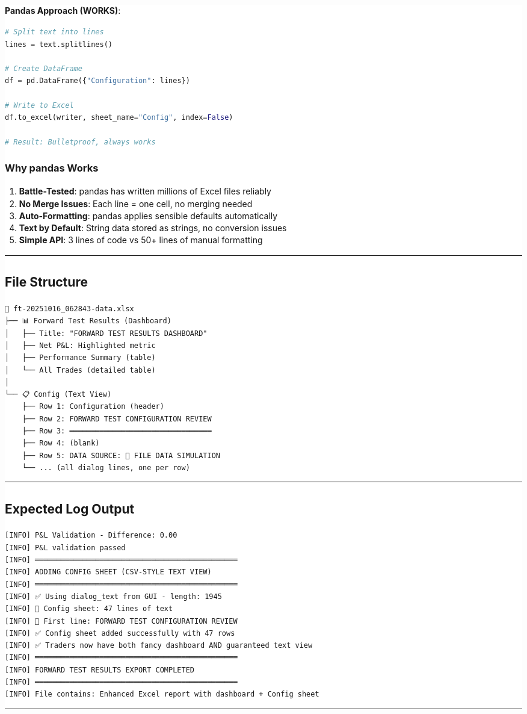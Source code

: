 **Pandas Approach (WORKS)**:
```python
# Split text into lines
lines = text.splitlines()

# Create DataFrame
df = pd.DataFrame({"Configuration": lines})

# Write to Excel
df.to_excel(writer, sheet_name="Config", index=False)

# Result: Bulletproof, always works
```

### Why pandas Works

1. **Battle-Tested**: pandas has written millions of Excel files reliably
2. **No Merge Issues**: Each line = one cell, no merging needed
3. **Auto-Formatting**: pandas applies sensible defaults automatically
4. **Text by Default**: String data stored as strings, no conversion issues
5. **Simple API**: 3 lines of code vs 50+ lines of manual formatting

---

## File Structure

```
📄 ft-20251016_062843-data.xlsx
├── 📊 Forward Test Results (Dashboard)
│   ├── Title: "FORWARD TEST RESULTS DASHBOARD"
│   ├── Net P&L: Highlighted metric
│   ├── Performance Summary (table)
│   └── All Trades (detailed table)
│
└── 📋 Config (Text View)
    ├── Row 1: Configuration (header)
    ├── Row 2: FORWARD TEST CONFIGURATION REVIEW
    ├── Row 3: ═════════════════════════════════
    ├── Row 4: (blank)
    ├── Row 5: DATA SOURCE: 📁 FILE DATA SIMULATION
    └── ... (all dialog lines, one per row)
```

---

## Expected Log Output

```
[INFO] P&L Validation - Difference: 0.00
[INFO] P&L validation passed
[INFO] ═══════════════════════════════════════════════
[INFO] ADDING CONFIG SHEET (CSV-STYLE TEXT VIEW)
[INFO] ═══════════════════════════════════════════════
[INFO] ✅ Using dialog_text from GUI - length: 1945
[INFO] 📄 Config sheet: 47 lines of text
[INFO] 📝 First line: FORWARD TEST CONFIGURATION REVIEW
[INFO] ✅ Config sheet added successfully with 47 rows
[INFO] ✅ Traders now have both fancy dashboard AND guaranteed text view
[INFO] ═══════════════════════════════════════════════
[INFO] FORWARD TEST RESULTS EXPORT COMPLETED
[INFO] ═══════════════════════════════════════════════
[INFO] File contains: Enhanced Excel report with dashboard + Config sheet
```

---